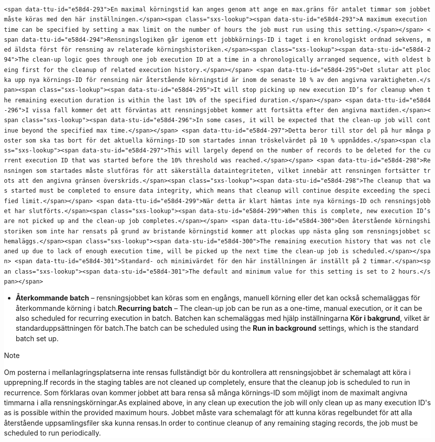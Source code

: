     <span data-ttu-id="e58d4-293">En maximal körningstid kan anges genom att ange en max.gräns för antalet timmar som jobbet måste köras med den här inställningen.</span><span class="sxs-lookup"><span data-stu-id="e58d4-293">A maximum execution time can be specified by setting a max limit on the number of hours the job must run using this setting.</span></span> <span data-ttu-id="e58d4-294">Rensningslogiken går igenom ett jobbkörnings-ID i taget i en kronologiskt ordnad sekvens, med äldsta först för rensning av relaterade körningshistoriken.</span><span class="sxs-lookup"><span data-stu-id="e58d4-294">The clean-up logic goes through one job execution ID at a time in a chronologically arranged sequence, with oldest being first for the cleanup of related execution history.</span></span> <span data-ttu-id="e58d4-295">Det slutar att plocka upp nya körnings-ID för rensning när återstående körningstid är inom de senaste 10 % av den angivna varaktigheten.</span><span class="sxs-lookup"><span data-stu-id="e58d4-295">It will stop picking up new execution ID’s for cleanup when the remaining execution duration is within the last 10% of the specified duration.</span></span> <span data-ttu-id="e58d4-296">I vissa fall kommer det att förväntas att rensningsjobbet kommer att fortsätta efter den angivna maxtiden.</span><span class="sxs-lookup"><span data-stu-id="e58d4-296">In some cases, it will be expected that the clean-up job will continue beyond the specified max time.</span></span> <span data-ttu-id="e58d4-297">Detta beror till stor del på hur många poster som ska tas bort för det aktuella körnings-ID som startades innan tröskelvärdet på 10 % uppnåddes.</span><span class="sxs-lookup"><span data-stu-id="e58d4-297">This will largely depend on the number of records to be deleted for the current execution ID that was started before the 10% threshold was reached.</span></span> <span data-ttu-id="e58d4-298">Rensningen som startades måste slutföras för att säkerställa dataintegriteten, vilket innebär att rensningen fortsätter trots att den angivna gränsen överskrids.</span><span class="sxs-lookup"><span data-stu-id="e58d4-298">The cleanup that was started must be completed to ensure data integrity, which means that cleanup will continue despite exceeding the specified limit.</span></span> <span data-ttu-id="e58d4-299">När detta är klart hämtas inte nya körnings-ID och rensningsjobbet har slutförts.</span><span class="sxs-lookup"><span data-stu-id="e58d4-299">When this is complete, new execution ID’s are not picked up and the clean-up job completes.</span></span> <span data-ttu-id="e58d4-300">Den återstående körningshistoriken som inte har rensats på grund av bristande körningstid kommer att plockas upp nästa gång som rensningsjobbet schemaläggs.</span><span class="sxs-lookup"><span data-stu-id="e58d4-300">The remaining execution history that was not cleaned up due to lack of enough execution time, will be picked up the next time the clean-up job is scheduled.</span></span> <span data-ttu-id="e58d4-301">Standard- och minimivärdet för den här inställningen är inställt på 2 timmar.</span><span class="sxs-lookup"><span data-stu-id="e58d4-301">The default and minimum value for this setting is set to 2 hours.</span></span>

-   <span data-ttu-id="e58d4-302">**Återkommande batch** – rensningsjobbet kan köras som en engångs, manuell körning eller det kan också schemaläggas för återkommande körning i batch.</span><span class="sxs-lookup"><span data-stu-id="e58d4-302">**Recurring batch** – The clean-up job can be run as a one-time, manual execution, or it can be also scheduled for recurring execution in batch.</span></span> <span data-ttu-id="e58d4-303">Batchen kan schemaläggas med hjälp inställningarna **Kör i bakgrund**, vilket är standarduppsättningen för batch.</span><span class="sxs-lookup"><span data-stu-id="e58d4-303">The batch can be scheduled using the **Run in background** settings, which is the standard batch set up.</span></span>

> [!NOTE]
> <span data-ttu-id="e58d4-304">Om posterna i mellanlagringsplatserna inte rensas fullständigt bör du kontrollera att rensningsjobbet är schemalagt att köra i upprepning.</span><span class="sxs-lookup"><span data-stu-id="e58d4-304">If records in the staging tables are not cleaned up completely, ensure that the cleanup job is scheduled to run in recurrence.</span></span> <span data-ttu-id="e58d4-305">Som förklaras ovan kommer jobbet att bara rensa så många körnings-ID som möjligt inom de maximalt angivna timmarna i alla rensningskörningar.</span><span class="sxs-lookup"><span data-stu-id="e58d4-305">As explained above, in any clean up execution the job will only clean up as many execution ID's as is possible within the provided maximum hours.</span></span> <span data-ttu-id="e58d4-306">Jobbet måste vara schemalagt för att kunna köras regelbundet för att alla återstående uppsamlingsfiler ska kunna rensas.</span><span class="sxs-lookup"><span data-stu-id="e58d4-306">In order to continue cleanup of any remaining staging records, the job must be scheduled to run periodically.</span></span>

